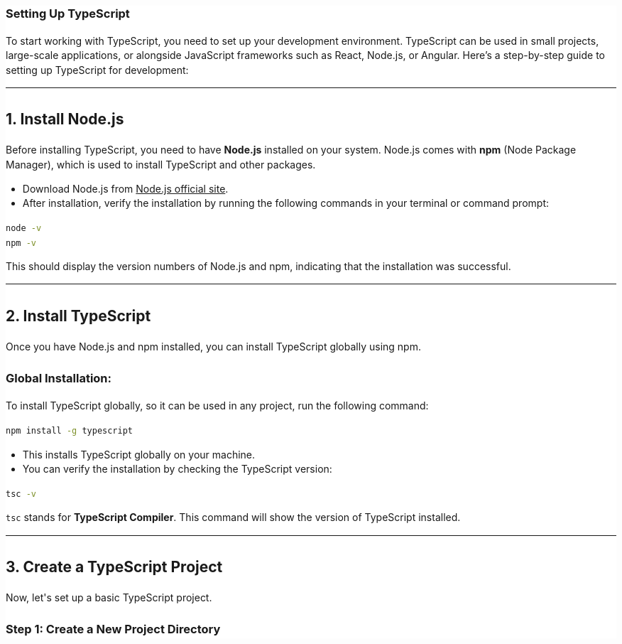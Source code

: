 ### Setting Up TypeScript

To start working with TypeScript, you need to set up your development environment. TypeScript can be used in small projects, large-scale applications, or alongside JavaScript frameworks such as React, Node.js, or Angular. Here’s a step-by-step guide to setting up TypeScript for development:

---

## **1. Install Node.js**

Before installing TypeScript, you need to have **Node.js** installed on your system. Node.js comes with **npm** (Node Package Manager), which is used to install TypeScript and other packages.

- Download Node.js from [Node.js official site](https://nodejs.org/).
- After installation, verify the installation by running the following commands in your terminal or command prompt:

```bash
node -v
npm -v
```

This should display the version numbers of Node.js and npm, indicating that the installation was successful.

---

## **2. Install TypeScript**

Once you have Node.js and npm installed, you can install TypeScript globally using npm.

### **Global Installation**:

To install TypeScript globally, so it can be used in any project, run the following command:

```bash
npm install -g typescript
```

- This installs TypeScript globally on your machine.
- You can verify the installation by checking the TypeScript version:

```bash
tsc -v
```

`tsc` stands for **TypeScript Compiler**. This command will show the version of TypeScript installed.

---

## **3. Create a TypeScript Project**

Now, let's set up a basic TypeScript project.

### **Step 1: Create a New Project Directory**

